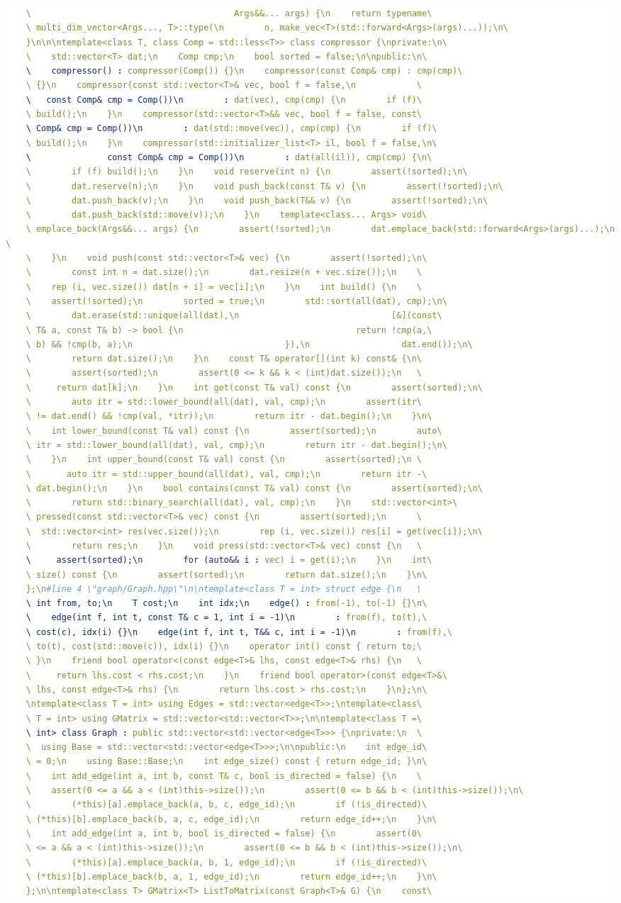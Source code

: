 ```yaml
    \                                        Args&&... args) {\n    return typename\
    \ multi_dim_vector<Args..., T>::type(\n        n, make_vec<T>(std::forward<Args>(args)...));\n\
    }\n\n\ntemplate<class T, class Comp = std::less<T>> class compressor {\nprivate:\n\
    \    std::vector<T> dat;\n    Comp cmp;\n    bool sorted = false;\n\npublic:\n\
    \    compressor() : compressor(Comp()) {}\n    compressor(const Comp& cmp) : cmp(cmp)\
    \ {}\n    compressor(const std::vector<T>& vec, bool f = false,\n            \
    \   const Comp& cmp = Comp())\n        : dat(vec), cmp(cmp) {\n        if (f)\
    \ build();\n    }\n    compressor(std::vector<T>&& vec, bool f = false, const\
    \ Comp& cmp = Comp())\n        : dat(std::move(vec)), cmp(cmp) {\n        if (f)\
    \ build();\n    }\n    compressor(std::initializer_list<T> il, bool f = false,\n\
    \               const Comp& cmp = Comp())\n        : dat(all(il)), cmp(cmp) {\n\
    \        if (f) build();\n    }\n    void reserve(int n) {\n        assert(!sorted);\n\
    \        dat.reserve(n);\n    }\n    void push_back(const T& v) {\n        assert(!sorted);\n\
    \        dat.push_back(v);\n    }\n    void push_back(T&& v) {\n        assert(!sorted);\n\
    \        dat.push_back(std::move(v));\n    }\n    template<class... Args> void\
    \ emplace_back(Args&&... args) {\n        assert(!sorted);\n        dat.emplace_back(std::forward<Args>(args)...);\n\
    \    }\n    void push(const std::vector<T>& vec) {\n        assert(!sorted);\n\
    \        const int n = dat.size();\n        dat.resize(n + vec.size());\n    \
    \    rep (i, vec.size()) dat[n + i] = vec[i];\n    }\n    int build() {\n    \
    \    assert(!sorted);\n        sorted = true;\n        std::sort(all(dat), cmp);\n\
    \        dat.erase(std::unique(all(dat),\n                              [&](const\
    \ T& a, const T& b) -> bool {\n                                  return !cmp(a,\
    \ b) && !cmp(b, a);\n                              }),\n                  dat.end());\n\
    \        return dat.size();\n    }\n    const T& operator[](int k) const& {\n\
    \        assert(sorted);\n        assert(0 <= k && k < (int)dat.size());\n   \
    \     return dat[k];\n    }\n    int get(const T& val) const {\n        assert(sorted);\n\
    \        auto itr = std::lower_bound(all(dat), val, cmp);\n        assert(itr\
    \ != dat.end() && !cmp(val, *itr));\n        return itr - dat.begin();\n    }\n\
    \    int lower_bound(const T& val) const {\n        assert(sorted);\n        auto\
    \ itr = std::lower_bound(all(dat), val, cmp);\n        return itr - dat.begin();\n\
    \    }\n    int upper_bound(const T& val) const {\n        assert(sorted);\n \
    \       auto itr = std::upper_bound(all(dat), val, cmp);\n        return itr -\
    \ dat.begin();\n    }\n    bool contains(const T& val) const {\n        assert(sorted);\n\
    \        return std::binary_search(all(dat), val, cmp);\n    }\n    std::vector<int>\
    \ pressed(const std::vector<T>& vec) const {\n        assert(sorted);\n      \
    \  std::vector<int> res(vec.size());\n        rep (i, vec.size()) res[i] = get(vec[i]);\n\
    \        return res;\n    }\n    void press(std::vector<T>& vec) const {\n   \
    \     assert(sorted);\n        for (auto&& i : vec) i = get(i);\n    }\n    int\
    \ size() const {\n        assert(sorted);\n        return dat.size();\n    }\n\
    };\n#line 4 \"graph/Graph.hpp\"\n\ntemplate<class T = int> struct edge {\n   \
    \ int from, to;\n    T cost;\n    int idx;\n    edge() : from(-1), to(-1) {}\n\
    \    edge(int f, int t, const T& c = 1, int i = -1)\n        : from(f), to(t),\
    \ cost(c), idx(i) {}\n    edge(int f, int t, T&& c, int i = -1)\n        : from(f),\
    \ to(t), cost(std::move(c)), idx(i) {}\n    operator int() const { return to;\
    \ }\n    friend bool operator<(const edge<T>& lhs, const edge<T>& rhs) {\n   \
    \     return lhs.cost < rhs.cost;\n    }\n    friend bool operator>(const edge<T>&\
    \ lhs, const edge<T>& rhs) {\n        return lhs.cost > rhs.cost;\n    }\n};\n\
    \ntemplate<class T = int> using Edges = std::vector<edge<T>>;\ntemplate<class\
    \ T = int> using GMatrix = std::vector<std::vector<T>>;\n\ntemplate<class T =\
    \ int> class Graph : public std::vector<std::vector<edge<T>>> {\nprivate:\n  \
    \  using Base = std::vector<std::vector<edge<T>>>;\n\npublic:\n    int edge_id\
    \ = 0;\n    using Base::Base;\n    int edge_size() const { return edge_id; }\n\
    \    int add_edge(int a, int b, const T& c, bool is_directed = false) {\n    \
    \    assert(0 <= a && a < (int)this->size());\n        assert(0 <= b && b < (int)this->size());\n\
    \        (*this)[a].emplace_back(a, b, c, edge_id);\n        if (!is_directed)\
    \ (*this)[b].emplace_back(b, a, c, edge_id);\n        return edge_id++;\n    }\n\
    \    int add_edge(int a, int b, bool is_directed = false) {\n        assert(0\
    \ <= a && a < (int)this->size());\n        assert(0 <= b && b < (int)this->size());\n\
    \        (*this)[a].emplace_back(a, b, 1, edge_id);\n        if (!is_directed)\
    \ (*this)[b].emplace_back(b, a, 1, edge_id);\n        return edge_id++;\n    }\n\
    };\n\ntemplate<class T> GMatrix<T> ListToMatrix(const Graph<T>& G) {\n    const\
```